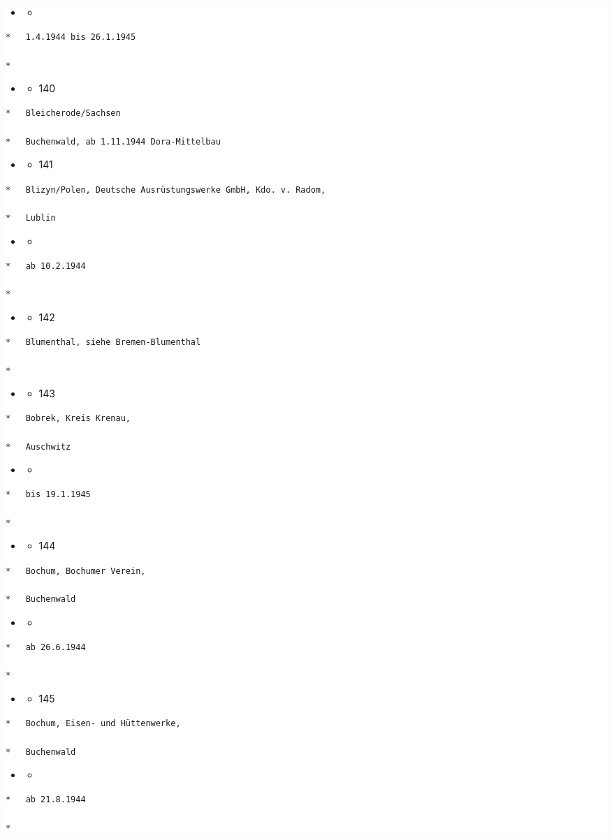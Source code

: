 
*    *
    *   1.4.1944 bis 26.1.1945

    *

*    *   140

    *   Bleicherode/Sachsen

    *   Buchenwald, ab 1.11.1944 Dora-Mittelbau


*    *   141

    *   Blizyn/Polen, Deutsche Ausrüstungswerke GmbH, Kdo. v. Radom,

    *   Lublin


*    *
    *   ab 10.2.1944

    *

*    *   142

    *   Blumenthal, siehe Bremen-Blumenthal

    *

*    *   143

    *   Bobrek, Kreis Krenau,

    *   Auschwitz


*    *
    *   bis 19.1.1945

    *

*    *   144

    *   Bochum, Bochumer Verein,

    *   Buchenwald


*    *
    *   ab 26.6.1944

    *

*    *   145

    *   Bochum, Eisen- und Hüttenwerke,

    *   Buchenwald


*    *
    *   ab 21.8.1944

    *
